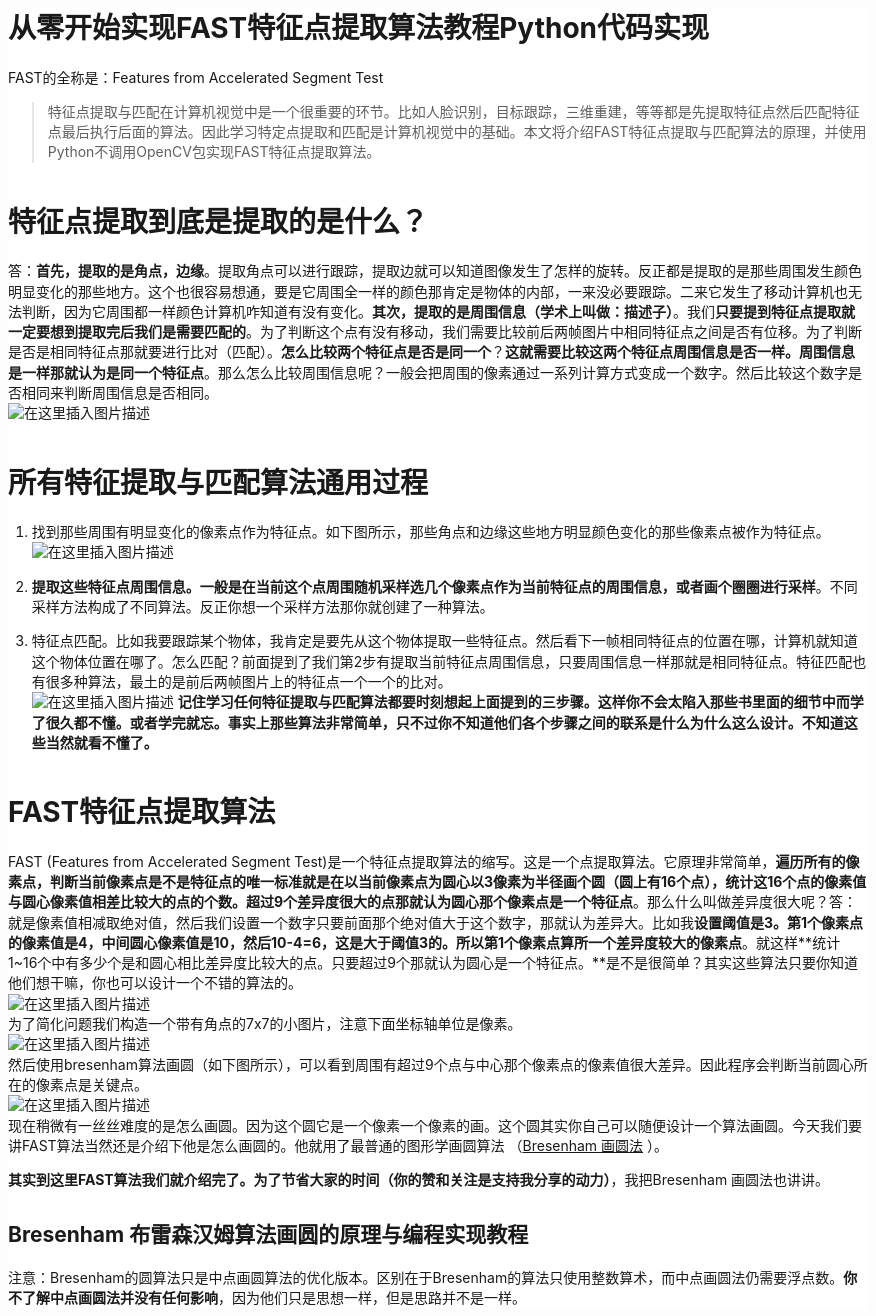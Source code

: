 # 从零开始实现FAST特征点提取算法教程Python代码实现

FAST的全称是：Features from Accelerated Segment Test

> 特征点提取与匹配在计算机视觉中是一个很重要的环节。比如人脸识别，目标跟踪，三维重建，等等都是先提取特征点然后匹配特征点最后执行后面的算法。因此学习特定点提取和匹配是计算机视觉中的基础。本文将介绍FAST特征点提取与匹配算法的原理，并使用Python不调用OpenCV包实现FAST特征点提取算法。

# 特征点提取到底是提取的是什么？
答：**首先，提取的是角点，边缘**。提取角点可以进行跟踪，提取边就可以知道图像发生了怎样的旋转。反正都是提取的是那些周围发生颜色明显变化的那些地方。这个也很容易想通，要是它周围全一样的颜色那肯定是物体的内部，一来没必要跟踪。二来它发生了移动计算机也无法判断，因为它周围都一样颜色计算机咋知道有没有变化。**其次，提取的是周围信息（学术上叫做：描述子）**。我们**只要提到特征点提取就一定要想到提取完后我们是需要匹配的**。为了判断这个点有没有移动，我们需要比较前后两帧图片中相同特征点之间是否有位移。为了判断是否是相同特征点那就要进行比对（匹配）。**怎么比较两个特征点是否是同一个**？**这就需要比较这两个特征点周围信息是否一样。周围信息是一样那就认为是同一个特征点**。那么怎么比较周围信息呢？一般会把周围的像素通过一系列计算方式变成一个数字。然后比较这个数字是否相同来判断周围信息是否相同。  
![在这里插入图片描述](https://img-blog.csdnimg.cn/20190718145644785.png?x-oss-process=image/watermark,type_ZmFuZ3poZW5naGVpdGk,shadow_10,text_aHR0cHM6Ly9ibG9nLmNzZG4ubmV0L3ZhcnlzaGFyZQ==,size_16,color_FFFFFF,t_70)

# 所有特征提取与匹配算法通用过程
1. 找到那些周围有明显变化的像素点作为特征点。如下图所示，那些角点和边缘这些地方明显颜色变化的那些像素点被作为特征点。  
![在这里插入图片描述](https://img-blog.csdnimg.cn/20190718152825942.png?x-oss-process=image/watermark,type_ZmFuZ3poZW5naGVpdGk,shadow_10,text_aHR0cHM6Ly9ibG9nLmNzZG4ubmV0L3ZhcnlzaGFyZQ==,size_16,color_FFFFFF,t_70)
2. **提取这些特征点周围信息。一般是在当前这个点周围随机采样选几个像素点作为当前特征点的周围信息，或者画个圈圈进行采样**。不同采样方法构成了不同算法。反正你想一个采样方法那你就创建了一种算法。

3. 特征点匹配。比如我要跟踪某个物体，我肯定是要先从这个物体提取一些特征点。然后看下一帧相同特征点的位置在哪，计算机就知道这个物体位置在哪了。怎么匹配？前面提到了我们第2步有提取当前特征点周围信息，只要周围信息一样那就是相同特征点。特征匹配也有很多种算法，最土的是前后两帧图片上的特征点一个一个的比对。  
![在这里插入图片描述](https://img-blog.csdnimg.cn/20190718152119359.png?x-oss-process=image/watermark,type_ZmFuZ3poZW5naGVpdGk,shadow_10,text_aHR0cHM6Ly9ibG9nLmNzZG4ubmV0L3ZhcnlzaGFyZQ==,size_16,color_FFFFFF,t_70)
**记住学习任何特征提取与匹配算法都要时刻想起上面提到的三步骤。这样你不会太陷入那些书里面的细节中而学了很久都不懂。或者学完就忘。事实上那些算法非常简单，只不过你不知道他们各个步骤之间的联系是什么为什么这么设计。不知道这些当然就看不懂了。**
# FAST特征点提取算法
FAST (Features from Accelerated Segment Test)是一个特征点提取算法的缩写。这是一个点提取算法。它原理非常简单，**遍历所有的像素点，判断当前像素点是不是特征点的唯一标准就是在以当前像素点为圆心以3像素为半径画个圆（圆上有16个点），统计这16个点的像素值与圆心像素值相差比较大的点的个数。超过9个差异度很大的点那就认为圆心那个像素点是一个特征点**。那么什么叫做差异度很大呢？答：就是像素值相减取绝对值，然后我们设置一个数字只要前面那个绝对值大于这个数字，那就认为差异大。比如我**设置阈值是3。第1个像素点的像素值是4，中间圆心像素值是10，然后10-4=6，这是大于阈值3的。所以第1个像素点算所一个差异度较大的像素点**。就这样**统计1~16个中有多少个是和圆心相比差异度比较大的点。只要超过9个那就认为圆心是一个特征点。**是不是很简单？其实这些算法只要你知道他们想干嘛，你也可以设计一个不错的算法的。  
![在这里插入图片描述](https://img-blog.csdnimg.cn/20190718160218250.png?x-oss-process=image/watermark,type_ZmFuZ3poZW5naGVpdGk,shadow_10,text_aHR0cHM6Ly9ibG9nLmNzZG4ubmV0L3ZhcnlzaGFyZQ==,size_16,color_FFFFFF,t_70)  
为了简化问题我们构造一个带有角点的7x7的小图片，注意下面坐标轴单位是像素。  
![在这里插入图片描述](https://img-blog.csdnimg.cn/2019072210335231.png?x-oss-process=image/watermark,type_ZmFuZ3poZW5naGVpdGk,shadow_10,text_aHR0cHM6Ly9ibG9nLmNzZG4ubmV0L3ZhcnlzaGFyZQ==,size_16,color_FFFFFF,t_70)  
然后使用bresenham算法画圆（如下图所示），可以看到周围有超过9个点与中心那个像素点的像素值很大差异。因此程序会判断当前圆心所在的像素点是关键点。  
![在这里插入图片描述](https://img-blog.csdnimg.cn/20190722103253875.png?x-oss-process=image/watermark,type_ZmFuZ3poZW5naGVpdGk,shadow_10,text_aHR0cHM6Ly9ibG9nLmNzZG4ubmV0L3ZhcnlzaGFyZQ==,size_16,color_FFFFFF,t_70)  
现在稍微有一丝丝难度的是怎么画圆。因为这个圆它是一个像素一个像素的画。这个圆其实你自己可以随便设计一个算法画圆。今天我们要讲FAST算法当然还是介绍下他是怎么画圆的。他就用了最普通的图形学画圆算法  （[Bresenham 画圆法](http://en.wikipedia.org/wiki/Midpoint_circle_algorithm) ）。  

**其实到这里FAST算法我们就介绍完了。为了节省大家的时间（你的赞和关注是支持我分享的动力）**，我把Bresenham 画圆法也讲讲。
## Bresenham 布雷森汉姆算法画圆的原理与编程实现教程
注意：Bresenham的圆算法只是中点画圆算法的优化版本。区别在于Bresenham的算法只使用整数算术，而中点画圆法仍需要浮点数。**你不了解中点画圆法并没有任何影响**，因为他们只是思想一样，但是思路并不是一样。
